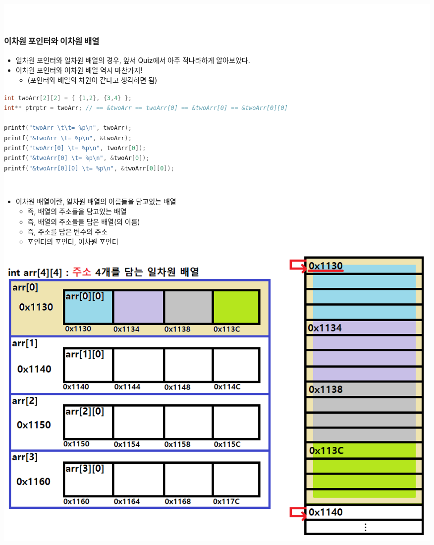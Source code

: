 <br/>

<br/>

### 이차원 포인터와 이차원 배열

* 일차원 포인터와 일차원 배열의 경우, 앞서 Quiz에서 아주 적나라하게 알아보았다.
* 이차원 포인터와 이차원 배열 역시 마찬가지!
  * (포인터와 배열의 차원이 같다고 생각하면 됨)

```c
int twoArr[2][2] = { {1,2},	{3,4} };
int** ptrptr = twoArr; // == &twoArr == twoArr[0] == &twoArr[0] == &twoArr[0][0]

printf("twoArr \t\t= %p\n", twoArr);
printf("&twoArr \t= %p\n", &twoArr);
printf("twoArr[0] \t= %p\n", twoArr[0]);
printf("&twoArr[0] \t= %p\n", &twoAr[0]);
printf("&twoArr[0][0] \t= %p\n", &twoArr[0][0]);
```

<br/>

* 이차원 배열이란, 일차원 배열의 이름들을 담고있는 배열
  * 즉, 배열의 주소들을 담고있는 배열
  * 즉, 배열의 주소들을 담은 배열(의 이름)
  * 즉, 주소를 담은 변수의 주소
  * 포인터의 포인터, 이차원 포인터

![image-20210802141540429](/assets/img/study/c/image-20210802141540429.png)
